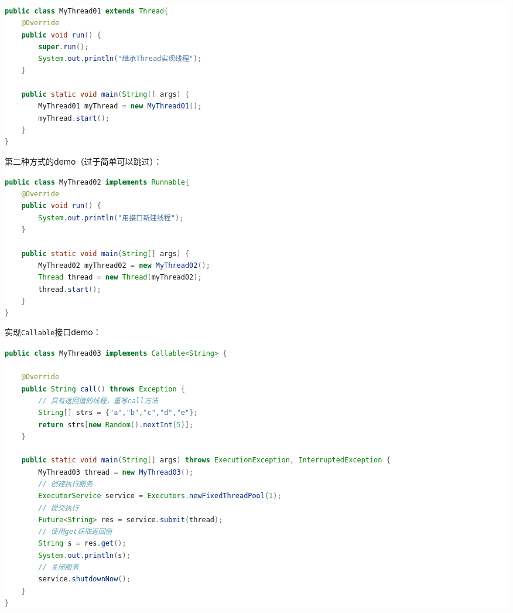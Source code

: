 ```java
public class MyThread01 extends Thread{
    @Override
    public void run() {
        super.run();
        System.out.println("继承Thread实现线程");
    }

    public static void main(String[] args) {
        MyThread01 myThread = new MyThread01();
        myThread.start();
    }
}
```

第二种方式的demo（过于简单可以跳过）：

```java
public class MyThread02 implements Runnable{
    @Override
    public void run() {
        System.out.println("用接口新建线程");
    }

    public static void main(String[] args) {
        MyThread02 myThread02 = new MyThread02();
        Thread thread = new Thread(myThread02);
        thread.start();
    }
}
```

实现`Callable`接口demo：

```java
public class MyThread03 implements Callable<String> {

    @Override
    public String call() throws Exception {
        // 具有返回值的线程，重写call方法
        String[] strs = {"a","b","c","d","e"};
        return strs[new Random().nextInt(5)];
    }

    public static void main(String[] args) throws ExecutionException, InterruptedException {
        MyThread03 thread = new MyThread03();
        // 创建执行服务
        ExecutorService service = Executors.newFixedThreadPool(1);
        // 提交执行
        Future<String> res = service.submit(thread);
        // 使用get获取返回值
        String s = res.get();
        System.out.println(s);
        // 关闭服务
        service.shutdownNow();
    }
}
```

